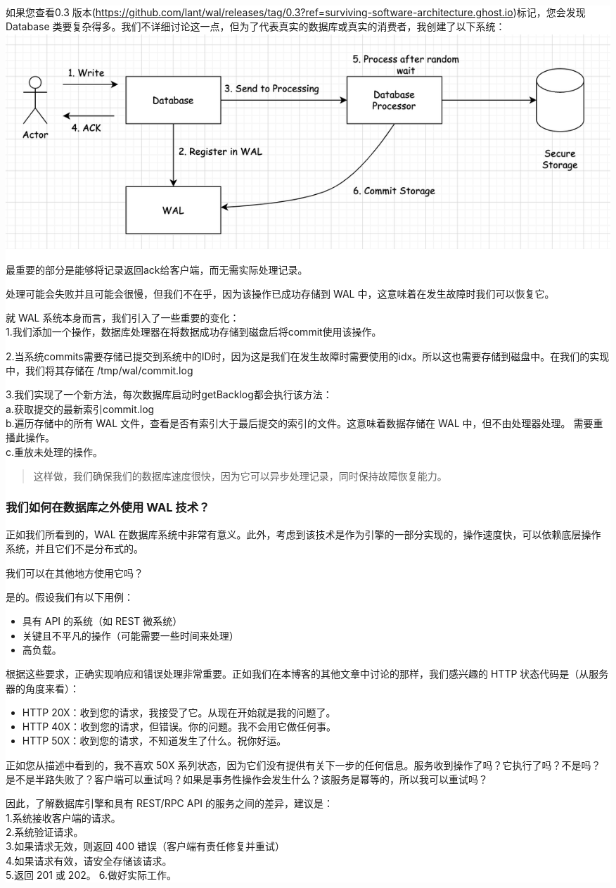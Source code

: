 如果您查看0.3 版本(https://github.com/lant/wal/releases/tag/0.3?ref=surviving-software-architecture.ghost.io)标记，您会发现 Database 类要复杂得多。我们不详细讨论这一点，但为了代表真实的数据库或真实的消费者，我创建了以下系统：               
![writeaheadlog02](images/writeaheadlog02.png)      

最重要的部分是能够将记录返回ack给客户端，而无需实际处理记录。       

处理可能会失败并且可能会很慢，但我们不在乎，因为该操作已成功存储到 WAL 中，这意味着在发生故障时我们可以恢复它。         

就 WAL 系统本身而言，我们引入了一些重要的变化：   
1.我们添加一个操作，数据库处理器在将数据成功存储到磁盘后将commit使用该操作。    

2.当系统commits需要存储已提交到系统中的ID时，因为这是我们在发生故障时需要使用的idx。所以这也需要存储到磁盘中。在我们的实现中，我们将其存储在 /tmp/wal/commit.log     

3.我们实现了一个新方法，每次数据库启动时getBacklog都会执行该方法：  
    a.获取提交的最新索引commit.log      
    b.遍历存储中的所有 WAL 文件，查看是否有索引大于最后提交的索引的文件。这意味着数据存储在 WAL 中，但不由处理器处理。 需要重播此操作。        
    c.重放未处理的操作。    

>这样做，我们确保我们的数据库速度很快，因为它可以异步处理记录，同时保持故障恢复能力。       

### 我们如何在数据库之外使用 WAL 技术？     
正如我们所看到的，WAL 在数据库系统中非常有意义。此外，考虑到该技术是作为引擎的一部分实现的，操作速度快，可以依赖底层操作系统，并且它们不是分布式的。        

我们可以在其他地方使用它吗？        

是的。假设我们有以下用例：      
* 具有 API 的系统（如 REST 微系统）         
* 关键且不平凡的操作（可能需要一些时间来处理）        
* 高负载。      

根据这些要求，正确实现响应和错误处理非常重要。正如我们在本博客的其他文章中讨论的那样，我们感兴趣的 HTTP 状态代码是（从服务器的角度来看）：          
* HTTP 20X：收到您的请求，我接受了它。从现在开始就是我的问题了。        
* HTTP 40X：收到您的请求，但错误。你的问题。我不会用它做任何事。        
* HTTP 50X：收到您的请求，不知道发生了什么。祝你好运。              

正如您从描述中看到的，我不喜欢 50X 系列状态，因为它们没有提供有关下一步的任何信息。服务收到操作了吗？它执行了吗？不是吗？是不是半路失败了？客户端可以重试吗？如果是事务性操作会发生什么？该服务是幂等的，所以我可以重试吗？

因此，了解数据库引擎和具有 REST/RPC API 的服务之间的差异，建议是：      
1.系统接收客户端的请求。  
2.系统验证请求。      
3.如果请求无效，则返回 400 错误（客户端有责任修复并重试）     
4.如果请求有效，请安全存储该请求。            
5.返回 201 或 202。
6.做好实际工作。      
